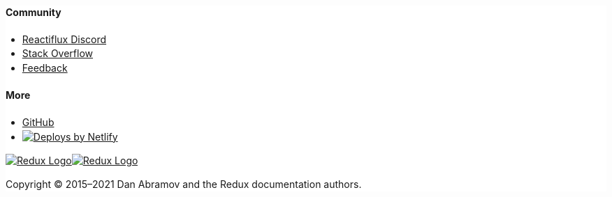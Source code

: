 #### Community

- <a href="../official/discord.com/invite/0ZcbPKXt5bZ6au5t.html" class="footer__link-item">Reactiflux Discord</a>
- <a href="../official/stackoverflow.com/questions/tagged/redux.html" class="footer__link-item">Stack Overflow</a>
- <a href="getting-started.html#help-and-discussion" class="footer__link-item">Feedback</a>

#### More

- <a href="../official/github.com/reduxjs/redux.html" class="footer__link-item">GitHub</a>
- [![Deploys by Netlify](../../www.netlify.com/img/global/badges/netlify-color-accent.svg)](../../www.netlify.com/index.html)

<a href="../index.html" class="footerLogoLink_MyFc"><img src="../official/d33wubrfki0l68.cloudfront.net/0834d0215db51e91525a25acf97433051f280f2f/c30f5/img/redux.svg" alt="Redux Logo" class="themedImage_1VuW themedImage--light_3UqQ footer__logo" /><img src="../official/d33wubrfki0l68.cloudfront.net/0834d0215db51e91525a25acf97433051f280f2f/c30f5/img/redux.svg" alt="Redux Logo" class="themedImage_1VuW themedImage--dark_hz6m footer__logo" /></a>

Copyright © 2015–2021 Dan Abramov and the Redux documentation authors.
